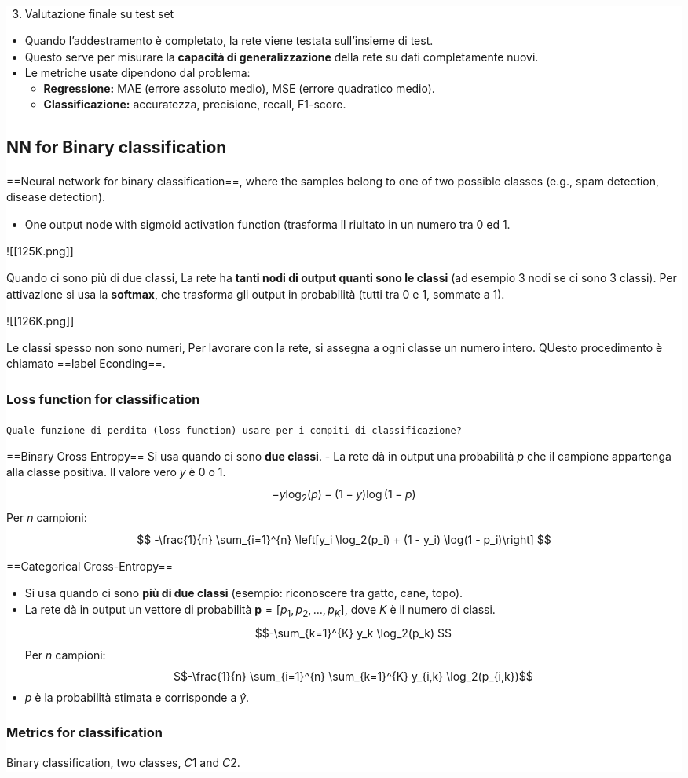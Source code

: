 

3. Valutazione finale su test set
- Quando l’addestramento è completato, la rete viene testata sull’insieme di test.
- Questo serve per misurare la **capacità di generalizzazione** della rete su dati completamente nuovi.
- Le metriche usate dipendono dal problema:
    - **Regressione:** MAE (errore assoluto medio), MSE (errore quadratico medio).
    - **Classificazione:** accuratezza, precisione, recall, F1-score.


## NN for Binary classification
==Neural network for binary classification==, where the samples belong to one of two possible classes (e.g., spam detection, disease detection).

- One output node with sigmoid activation function (trasforma il riultato in un numero tra $0$ ed $1$.

![[125K.png]]

Quando ci sono più di due classi, La rete ha **tanti nodi di output quanti sono le classi** (ad esempio 3 nodi se ci sono 3 classi). Per attivazione si usa la **softmax**, che trasforma gli output in probabilità (tutti tra 0 e 1, sommate a 1).

![[126K.png]]

Le classi spesso non sono numeri, Per lavorare con la rete, si assegna a ogni classe un numero intero. QUesto procedimento è chiamato ==label Econding==.

### Loss function for classification
```ad-question
Quale funzione di perdita (loss function) usare per i compiti di classificazione?

```

==Binary Cross Entropy==
Si usa quando ci sono **due classi**. - La rete dà in output una probabilità $p$ che il campione appartenga alla classe positiva. Il valore vero $y$ è $0$ o $1$.
$$-y \log_2(p) - (1 - y) \log(1 - p) $$
  Per $n$ campioni: $$ -\frac{1}{n} \sum_{i=1}^{n} \left[y_i \log_2(p_i) + (1 - y_i) \log(1 - p_i)\right] $$

  
 ==Categorical Cross-Entropy==
- Si usa quando ci sono **più di due classi** (esempio: riconoscere tra gatto, cane, topo).
- La rete dà in output un vettore di probabilità $\mathbf{p} = [p_1, p_2, \dots, p_K]$, dove $K$ è il numero di classi.
$$-\sum_{k=1}^{K} y_k \log_2(p_k) $$
  Per $n$ campioni:
$$-\frac{1}{n} \sum_{i=1}^{n} \sum_{k=1}^{K} y_{i,k} \log_2(p_{i,k})$$
- $p$ è la probabilità stimata e corrisponde a $\hat{y}$.

### Metrics for classification
Binary classification, two classes, $C1$ and $C2$.
